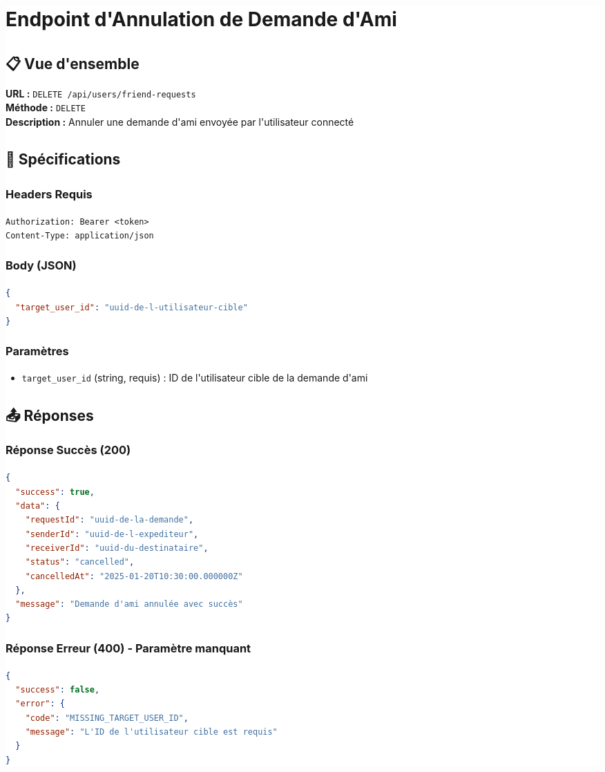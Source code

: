 # Endpoint d'Annulation de Demande d'Ami

## 📋 Vue d'ensemble

**URL :** `DELETE /api/users/friend-requests`  
**Méthode :** `DELETE`  
**Description :** Annuler une demande d'ami envoyée par l'utilisateur connecté

## 🔧 Spécifications

### Headers Requis

```
Authorization: Bearer <token>
Content-Type: application/json
```

### Body (JSON)

```json
{
  "target_user_id": "uuid-de-l-utilisateur-cible"
}
```

### Paramètres

- `target_user_id` (string, requis) : ID de l'utilisateur cible de la demande d'ami

## 📤 Réponses

### Réponse Succès (200)

```json
{
  "success": true,
  "data": {
    "requestId": "uuid-de-la-demande",
    "senderId": "uuid-de-l-expediteur",
    "receiverId": "uuid-du-destinataire",
    "status": "cancelled",
    "cancelledAt": "2025-01-20T10:30:00.000000Z"
  },
  "message": "Demande d'ami annulée avec succès"
}
```

### Réponse Erreur (400) - Paramètre manquant

```json
{
  "success": false,
  "error": {
    "code": "MISSING_TARGET_USER_ID",
    "message": "L'ID de l'utilisateur cible est requis"
  }
}
```
